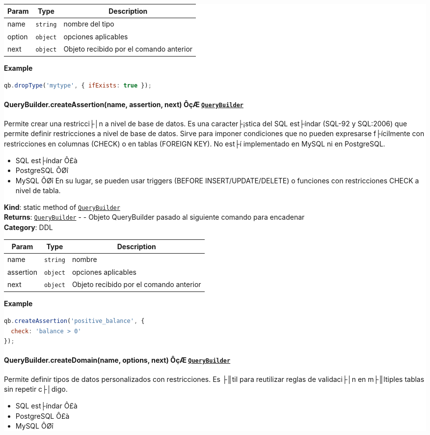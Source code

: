 | Param | Type | Description |
| --- | --- | --- |
| name | <code>string</code> | nombre del tipo |
| option | <code>object</code> | opciones aplicables |
| next | <code>object</code> | Objeto recibido por el comando anterior |

**Example**  
```js
qb.dropType('mytype', { ifExists: true });
```
<a name="QueryBuilder.createAssertion"></a>

#### QueryBuilder.createAssertion(name, assertion, next) ÔçÆ [<code>QueryBuilder</code>](#QueryBuilder)
Permite crear una restricci├│n a nivel de base de datos.
Es una caracter├¡stica del
SQL est├índar (SQL-92 y SQL:2006) que permite definir restricciones a nivel de base de datos.
Sirve para imponer condiciones que no pueden expresarse f├ícilmente con restricciones en columnas (CHECK) o en tablas (FOREIGN KEY).
No est├í implementado en MySQL ni en PostgreSQL.
- SQL est├índar	Ô£à
- PostgreSQL		ÔØî
- MySQL				ÔØî
En su lugar, se pueden usar triggers (BEFORE INSERT/UPDATE/DELETE) o funciones con restricciones CHECK a nivel de tabla.

**Kind**: static method of [<code>QueryBuilder</code>](#QueryBuilder)  
**Returns**: [<code>QueryBuilder</code>](#QueryBuilder) - - Objeto QueryBuilder pasado al siguiente comando para encadenar  
**Category**: DDL  

| Param | Type | Description |
| --- | --- | --- |
| name | <code>string</code> | nombre |
| assertion | <code>object</code> | opciones aplicables |
| next | <code>object</code> | Objeto recibido por el comando anterior |

**Example**  
```js
qb.createAssertion('positive_balance', {
  check: 'balance > 0'
});
```
<a name="QueryBuilder.createDomain"></a>

#### QueryBuilder.createDomain(name, options, next) ÔçÆ [<code>QueryBuilder</code>](#QueryBuilder)
Permite definir tipos de datos personalizados con restricciones.
Es ├║til para reutilizar reglas de validaci├│n en m├║ltiples tablas sin repetir c├│digo.
- SQL est├índar	Ô£à
- PostgreSQL		Ô£à
- MySQL				ÔØî

